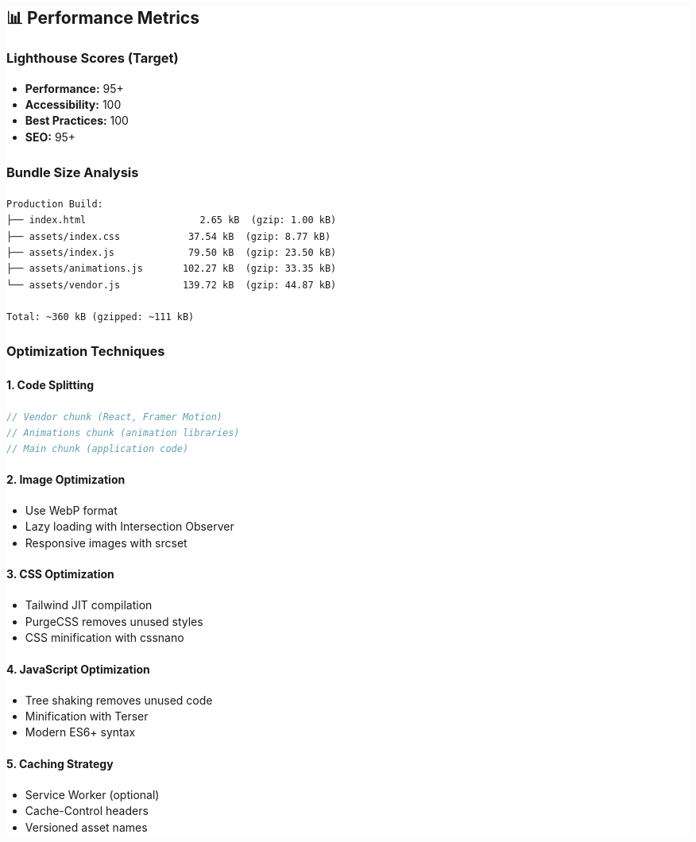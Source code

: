 
## 📊 Performance Metrics

### Lighthouse Scores (Target)

- **Performance:** 95+
- **Accessibility:** 100
- **Best Practices:** 100
- **SEO:** 95+

### Bundle Size Analysis

```
Production Build:
├── index.html                    2.65 kB  (gzip: 1.00 kB)
├── assets/index.css            37.54 kB  (gzip: 8.77 kB)
├── assets/index.js             79.50 kB  (gzip: 23.50 kB)
├── assets/animations.js       102.27 kB  (gzip: 33.35 kB)
└── assets/vendor.js           139.72 kB  (gzip: 44.87 kB)

Total: ~360 kB (gzipped: ~111 kB)
```

### Optimization Techniques

#### 1. **Code Splitting**
```javascript
// Vendor chunk (React, Framer Motion)
// Animations chunk (animation libraries)
// Main chunk (application code)
```

#### 2. **Image Optimization**
- Use WebP format
- Lazy loading with Intersection Observer
- Responsive images with srcset

#### 3. **CSS Optimization**
- Tailwind JIT compilation
- PurgeCSS removes unused styles
- CSS minification with cssnano

#### 4. **JavaScript Optimization**
- Tree shaking removes unused code
- Minification with Terser
- Modern ES6+ syntax

#### 5. **Caching Strategy**
- Service Worker (optional)
- Cache-Control headers
- Versioned asset names
